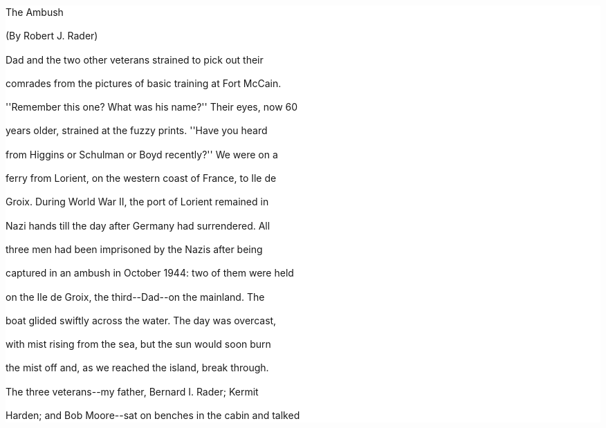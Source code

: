 










 The Ambush














(By Robert J. Rader)




 Dad and the two other veterans strained to pick out their 


 comrades from the pictures of basic training at Fort McCain. 


 ''Remember this one? What was his name?'' Their eyes, now 60 


 years older, strained at the fuzzy prints. ''Have you heard 


 from Higgins or Schulman or Boyd recently?'' We were on a 


 ferry from Lorient, on the western coast of France, to Ile de 


 Groix. During World War II, the port of Lorient remained in 


 Nazi hands till the day after Germany had surrendered. All 


 three men had been imprisoned by the Nazis after being 


 captured in an ambush in October 1944: two of them were held 


 on the Ile de Groix, the third--Dad--on the mainland. The 


 boat glided swiftly across the water. The day was overcast, 


 with mist rising from the sea, but the sun would soon burn 


 the mist off and, as we reached the island, break through. 


 The three veterans--my father, Bernard I. Rader; Kermit 


 Harden; and Bob Moore--sat on benches in the cabin and talked 
